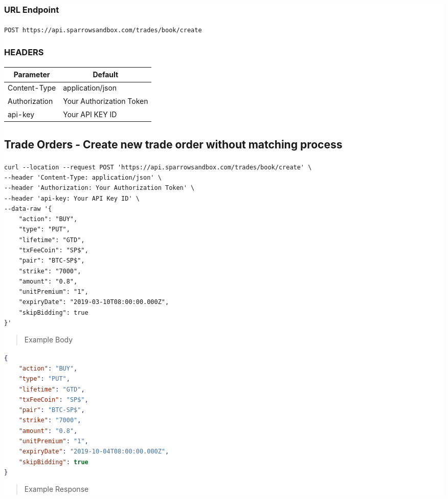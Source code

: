### URL Endpoint
`POST https://api.sparrowsandbox.com/trades/book/create`

### HEADERS
Parameter | Default 
--------- | ------- 
Content-Type | application/json
Authorization | Your Authorization Token
api-key | Your API KEY ID





## Trade Orders - Create new trade order without matching process
```shell
curl --location --request POST 'https://api.sparrowsandbox.com/trades/book/create' \
--header 'Content-Type: application/json' \
--header 'Authorization: Your Authorization Token' \
--header 'api-key: Your API Key ID' \
--data-raw '{
	"action": "BUY",
	"type": "PUT",
	"lifetime": "GTD",
	"txFeeCoin": "SP$",
	"pair": "BTC-SP$",
	"strike": "7000",
	"amount": "0.8",
	"unitPremium": "1",
	"expiryDate": "2019-03-10T08:00:00.000Z",
	"skipBidding": true
}'
```

> Example Body

```json
{
	"action": "BUY",
	"type": "PUT",
	"lifetime": "GTD",
	"txFeeCoin": "SP$",
	"pair": "BTC-SP$",
	"strike": "7000",
	"amount": "0.8",
	"unitPremium": "1",
	"expiryDate": "2019-10-04T08:00:00.000Z",
	"skipBidding": true
}
```

> Example Response
